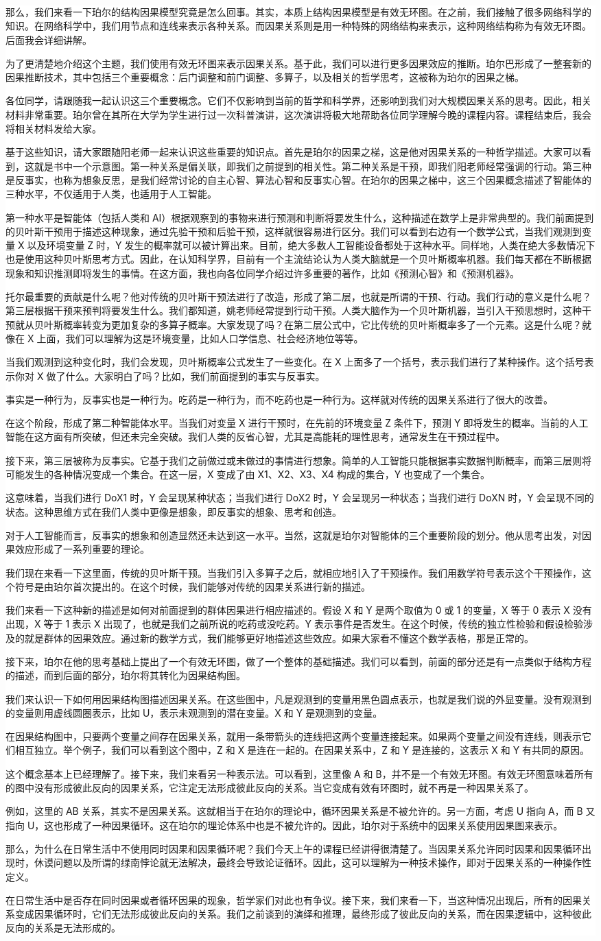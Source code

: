 那么，我们来看一下珀尔的结构因果模型究竟是怎么回事。其实，本质上结构因果模型是有效无环图。在之前，我们接触了很多网络科学的知识。在网络科学中，我们用节点和连线来表示各种关系。而因果关系则是用一种特殊的网络结构来表示，这种网络结构称为有效无环图。后面我会详细讲解。

为了更清楚地介绍这个主题，我们使用有效无环图来表示因果关系。基于此，我们可以进行更多因果效应的推断。珀尔巴形成了一整套新的因果推断技术，其中包括三个重要概念：后门调整和前门调整、多算子，以及相关的哲学思考，这被称为珀尔的因果之梯。

各位同学，请跟随我一起认识这三个重要概念。它们不仅影响到当前的哲学和科学界，还影响到我们对大规模因果关系的思考。因此，相关材料非常重要。珀尔曾在其所在大学为学生进行过一次科普演讲，这次演讲将极大地帮助各位同学理解今晚的课程内容。课程结束后，我会将相关材料发给大家。

基于这些知识，请大家跟随阳老师一起来认识这些重要的知识点。首先是珀尔的因果之梯，这是他对因果关系的一种哲学描述。大家可以看到，这就是书中一个示意图。第一种关系是偏关联，即我们之前提到的相关性。第二种关系是干预，即我们阳老师经常强调的行动。第三种是反事实，也称为想象反思，是我们经常讨论的自主心智、算法心智和反事实心智。在珀尔的因果之梯中，这三个因果概念描述了智能体的三种水平，不仅适用于人类，也适用于人工智能。

第一种水平是智能体（包括人类和 AI）根据观察到的事物来进行预测和判断将要发生什么，这种描述在数学上是非常典型的。我们前面提到的贝叶斯干预用于描述这种现象，通过先验干预和后验干预，这样就很容易进行区分。我们可以看到右边有一个数学公式，当我们观测到变量 X 以及环境变量 Z 时，Y 发生的概率就可以被计算出来。目前，绝大多数人工智能设备都处于这种水平。同样地，人类在绝大多数情况下也是使用这种贝叶斯思考方式。因此，在认知科学界，目前有一个主流结论认为人类大脑就是一个贝叶斯概率机器。我们每天都在不断根据现象和知识推测即将发生的事情。在这方面，我也向各位同学介绍过许多重要的著作，比如《预测心智》和《预测机器》。

托尔最重要的贡献是什么呢？他对传统的贝叶斯干预法进行了改造，形成了第二层，也就是所谓的干预、行动。我们行动的意义是什么呢？第三层根据干预来预判将要发生什么。我们都知道，姚老师经常提到行动干预。人类大脑作为一个贝叶斯机器，当引入干预思想时，这种干预就从贝叶斯概率转变为更加复杂的多算子概率。大家发现了吗？在第二层公式中，它比传统的贝叶斯概率多了一个元素。这是什么呢？就像在 X 上面，我们可以理解为这是环境变量，比如人口学信息、社会经济地位等等。

当我们观测到这种变化时，我们会发现，贝叶斯概率公式发生了一些变化。在 X 上面多了一个括号，表示我们进行了某种操作。这个括号表示你对 X 做了什么。大家明白了吗？比如，我们前面提到的事实与反事实。

事实是一种行为，反事实也是一种行为。吃药是一种行为，而不吃药也是一种行为。这样就对传统的因果关系进行了很大的改善。

在这个阶段，形成了第二种智能体水平。当我们对变量 X 进行干预时，在先前的环境变量 Z 条件下，预测 Y 即将发生的概率。当前的人工智能在这方面有所突破，但还未完全突破。我们人类的反省心智，尤其是高能耗的理性思考，通常发生在干预过程中。

接下来，第三层被称为反事实。它基于我们之前做过或未做过的事情进行想象。简单的人工智能只能根据事实数据判断概率，而第三层则将可能发生的各种情况变成一个集合。在这一层，X 变成了由 X1、X2、X3、X4 构成的集合，Y 也变成了一个集合。

这意味着，当我们进行 DoX1 时，Y 会呈现某种状态；当我们进行 DoX2 时，Y 会呈现另一种状态；当我们进行 DoXN 时，Y 会呈现不同的状态。这种思维方式在我们人类中更像是想象，即反事实的想象、思考和创造。

对于人工智能而言，反事实的想象和创造显然还未达到这一水平。当然，这就是珀尔对智能体的三个重要阶段的划分。他从思考出发，对因果效应形成了一系列重要的理论。

我们现在来看一下这里面，传统的贝叶斯干预。当我们引入多算子之后，就相应地引入了干预操作。我们用数学符号表示这个干预操作，这个符号是由珀尔首次提出的。在这个时候，我们能够对传统的因果关系进行新的描述。

我们来看一下这种新的描述是如何对前面提到的群体因果进行相应描述的。假设 X 和 Y 是两个取值为 0 或 1 的变量，X 等于 0 表示 X 没有出现，X 等于 1 表示 X 出现了，也就是我们之前所说的吃药或没吃药。Y 表示事件是否发生。在这个时候，传统的独立性检验和假设检验涉及的就是群体的因果效应。通过新的数学方式，我们能够更好地描述这些效应。如果大家看不懂这个数学表格，那是正常的。

接下来，珀尔在他的思考基础上提出了一个有效无环图，做了一个整体的基础描述。我们可以看到，前面的部分还是有一点类似于结构方程的描述，而到后面的部分，珀尔将其转化为因果结构图。

我们来认识一下如何用因果结构图描述因果关系。在这些图中，凡是观测到的变量用黑色圆点表示，也就是我们说的外显变量。没有观测到的变量则用虚线圆圈表示，比如 U，表示未观测到的潜在变量。X 和 Y 是观测到的变量。

在因果结构图中，只要两个变量之间存在因果关系，就用一条带箭头的连线把这两个变量连接起来。如果两个变量之间没有连线，则表示它们相互独立。举个例子，我们可以看到这个图中，Z 和 X 是连在一起的。在因果关系中，Z 和 Y 是连接的，这表示 X 和 Y 有共同的原因。

这个概念基本上已经理解了。接下来，我们来看另一种表示法。可以看到，这里像 A 和 B，并不是一个有效无环图。有效无环图意味着所有的图中没有形成彼此反向的因果关系，它注定无法形成彼此反向的关系。当它变成有效有环图时，就不再是一种因果关系了。

例如，这里的 AB 关系，其实不是因果关系。这就相当于在珀尔的理论中，循环因果关系是不被允许的。另一方面，考虑 U 指向 A，而 B 又指向 U，这也形成了一种因果循环。这在珀尔的理论体系中也是不被允许的。因此，珀尔对于系统中的因果关系使用因果图来表示。

那么，为什么在日常生活中不使用同时因果和因果循环呢？我们今天上午的课程已经讲得很清楚了。当因果关系允许同时因果和因果循环出现时，休谟问题以及所谓的绿南悖论就无法解决，最终会导致论证循环。因此，这可以理解为一种技术操作，即对于因果关系的一种操作性定义。

在日常生活中是否存在同时因果或者循环因果的现象，哲学家们对此也有争议。接下来，我们来看一下，当这种情况出现后，所有的因果关系变成因果循环时，它们无法形成彼此反向的关系。我们之前谈到的演绎和推理，最终形成了彼此反向的关系，而在因果逻辑中，这种彼此反向的关系是无法形成的。
